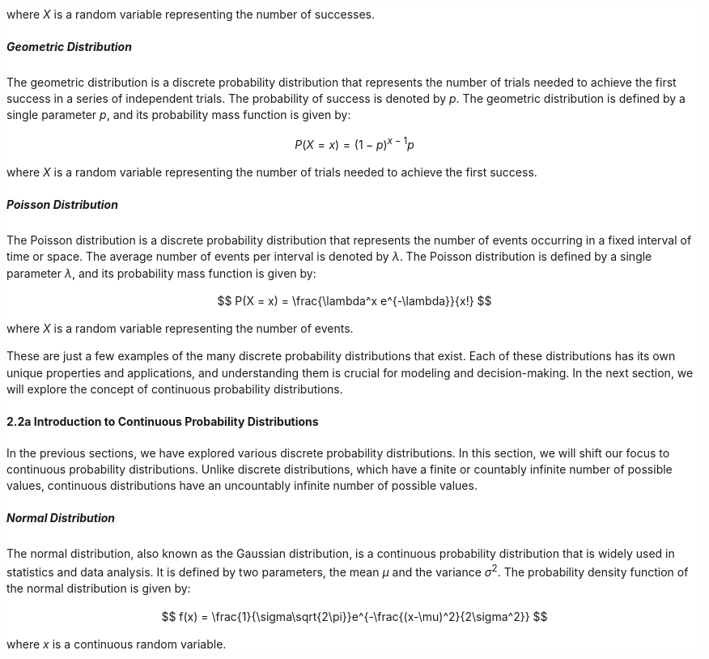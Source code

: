 where $X$ is a random variable representing the number of successes.

##### Geometric Distribution

The geometric distribution is a discrete probability distribution that represents the number of trials needed to achieve the first success in a series of independent trials. The probability of success is denoted by $p$. The geometric distribution is defined by a single parameter $p$, and its probability mass function is given by:

$$
P(X = x) = (1 - p)^{x - 1}p
$$

where $X$ is a random variable representing the number of trials needed to achieve the first success.

##### Poisson Distribution

The Poisson distribution is a discrete probability distribution that represents the number of events occurring in a fixed interval of time or space. The average number of events per interval is denoted by $\lambda$. The Poisson distribution is defined by a single parameter $\lambda$, and its probability mass function is given by:

$$
P(X = x) = \frac{\lambda^x e^{-\lambda}}{x!}
$$

where $X$ is a random variable representing the number of events.

These are just a few examples of the many discrete probability distributions that exist. Each of these distributions has its own unique properties and applications, and understanding them is crucial for modeling and decision-making. In the next section, we will explore the concept of continuous probability distributions.




#### 2.2a Introduction to Continuous Probability Distributions

In the previous sections, we have explored various discrete probability distributions. In this section, we will shift our focus to continuous probability distributions. Unlike discrete distributions, which have a finite or countably infinite number of possible values, continuous distributions have an uncountably infinite number of possible values.

##### Normal Distribution

The normal distribution, also known as the Gaussian distribution, is a continuous probability distribution that is widely used in statistics and data analysis. It is defined by two parameters, the mean $\mu$ and the variance $\sigma^2$. The probability density function of the normal distribution is given by:

$$
f(x) = \frac{1}{\sigma\sqrt{2\pi}}e^{-\frac{(x-\mu)^2}{2\sigma^2}}
$$

where $x$ is a continuous random variable.
